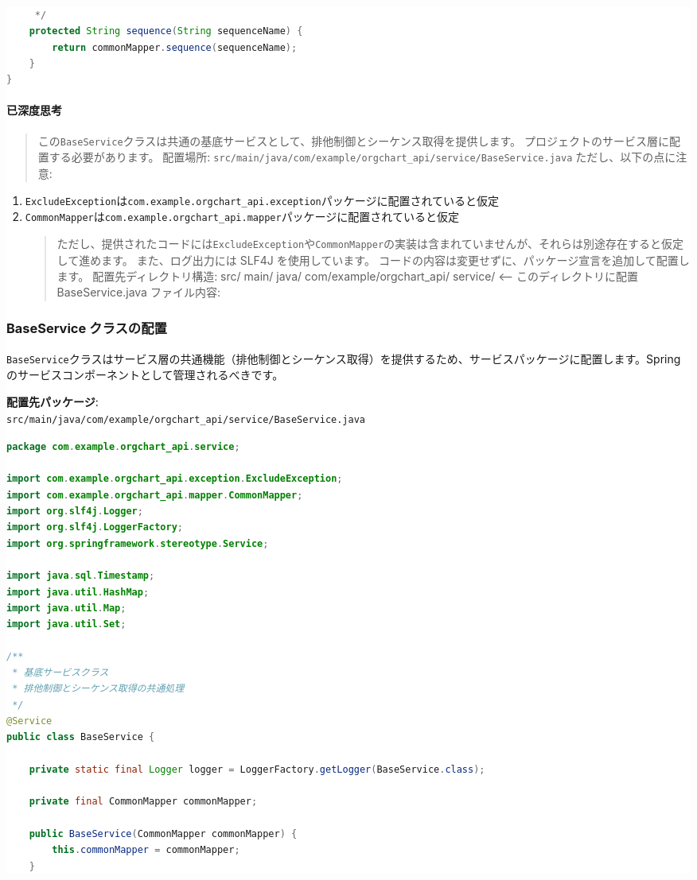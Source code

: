 ```java
     */
    protected String sequence(String sequenceName) {
        return commonMapper.sequence(sequenceName);
    }
}

```

#### 已深度思考

> この`BaseService`クラスは共通の基底サービスとして、排他制御とシーケンス取得を提供します。
> プロジェクトのサービス層に配置する必要があります。
> 配置場所: `src/main/java/com/example/orgchart_api/service/BaseService.java`
> ただし、以下の点に注意:

1.  `ExcludeException`は`com.example.orgchart_api.exception`パッケージに配置されていると仮定
2.  `CommonMapper`は`com.example.orgchart_api.mapper`パッケージに配置されていると仮定
    > ただし、提供されたコードには`ExcludeException`や`CommonMapper`の実装は含まれていませんが、それらは別途存在すると仮定して進めます。
    > また、ログ出力には SLF4J を使用しています。
    > コードの内容は変更せずに、パッケージ宣言を追加して配置します。
    > 配置先ディレクトリ構造:
    > src/
        main/
           java/
               com/example/orgchart_api/
                   service/   <-- このディレクトリに配置
                       BaseService.java
    > ファイル内容:

### BaseService クラスの配置

`BaseService`クラスはサービス層の共通機能（排他制御とシーケンス取得）を提供するため、サービスパッケージに配置します。Spring のサービスコンポーネントとして管理されるべきです。

**配置先パッケージ**:  
`src/main/java/com/example/orgchart_api/service/BaseService.java`

```java
package com.example.orgchart_api.service;

import com.example.orgchart_api.exception.ExcludeException;
import com.example.orgchart_api.mapper.CommonMapper;
import org.slf4j.Logger;
import org.slf4j.LoggerFactory;
import org.springframework.stereotype.Service;

import java.sql.Timestamp;
import java.util.HashMap;
import java.util.Map;
import java.util.Set;

/**
 * 基底サービスクラス
 * 排他制御とシーケンス取得の共通処理
 */
@Service
public class BaseService {

    private static final Logger logger = LoggerFactory.getLogger(BaseService.class);

    private final CommonMapper commonMapper;

    public BaseService(CommonMapper commonMapper) {
        this.commonMapper = commonMapper;
    }

```